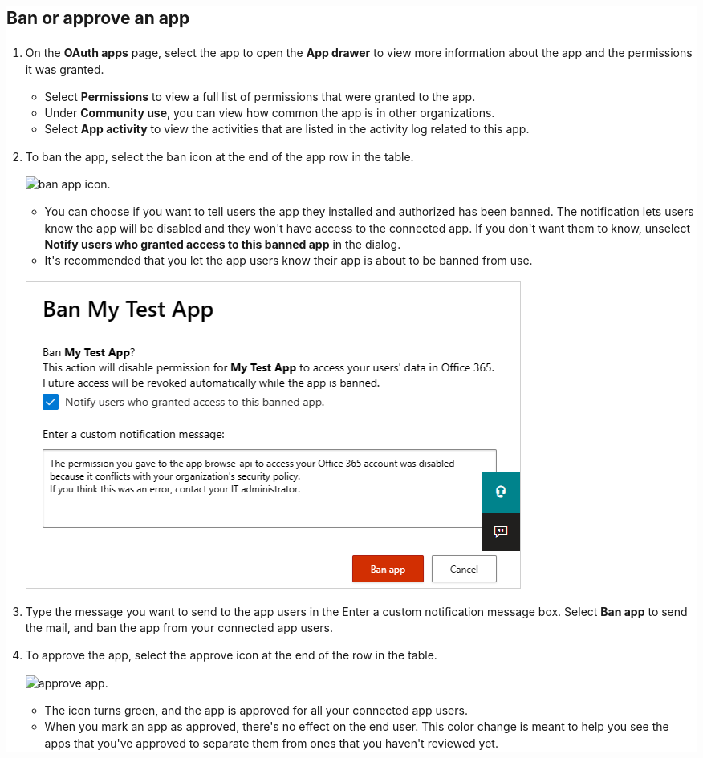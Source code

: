 ## Ban or approve an app

1. On the **OAuth apps** page, select the app to open the **App drawer** to view more information about the app and the permissions it was granted.

    - Select **Permissions** to view a full list of permissions that were granted to the app.
    - Under **Community use**, you can view how common the app is in other organizations.
    - Select **App activity** to view the activities that are listed in the activity log related to this app.

2. To ban the app, select the ban icon at the end of the app row in the table.

    ![ban app icon.](media/ban-app-icon.png)

    - You can choose if you want to tell users the app they installed and authorized has been banned. The notification lets users know the app will be disabled and they won't have access to the connected app. If you don't want them to know, unselect **Notify users who granted access to this banned app** in the dialog.
    - It's recommended that you let the app users know their app is about to be banned from use.

    ![ban app.](media/ban-app.png)

3. Type the message you want to send to the app users in the Enter a custom notification message box. Select **Ban app** to send the mail, and ban the app from your connected app users.

4. To approve the app, select the approve icon at the end of the row in the table.

    ![approve app.](media/approve-app.png)

    - The icon turns green, and the app is approved for all your connected app users.
    - When you mark an app as approved, there's no effect on the end user. This color change is meant to help you see the apps that you've approved to separate them from ones that you haven't reviewed yet.
